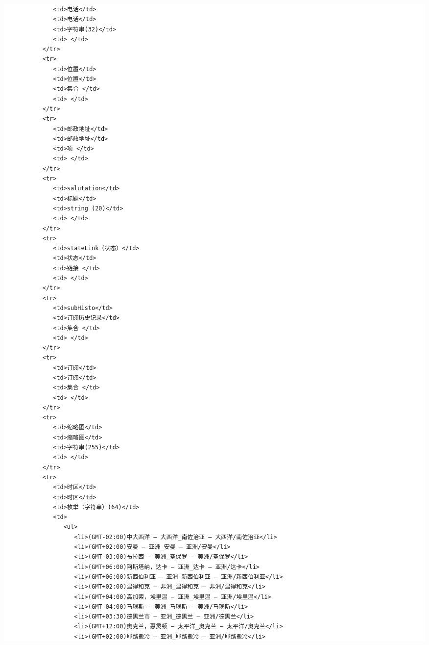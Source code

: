                  <td>电话</td>
                  <td>电话</td>
                  <td>字符串(32)</td>
                  <td> </td>
               </tr>
               <tr>
                  <td>位置</td>
                  <td>位置</td>
                  <td>集合 </td>
                  <td> </td>
               </tr>
               <tr>
                  <td>邮政地址</td>
                  <td>邮政地址</td>
                  <td>项 </td>
                  <td> </td>
               </tr>
               <tr>
                  <td>salutation</td>
                  <td>标题</td>
                  <td>string (20)</td>
                  <td> </td>
               </tr>
               <tr>
                  <td>stateLink（状态）</td>
                  <td>状态</td>
                  <td>链接 </td>
                  <td> </td>
               </tr>
               <tr>
                  <td>subHisto</td>
                  <td>订阅历史记录</td>
                  <td>集合 </td>
                  <td> </td>
               </tr>
               <tr>
                  <td>订阅</td>
                  <td>订阅</td>
                  <td>集合 </td>
                  <td> </td>
               </tr>
               <tr>
                  <td>缩略图</td>
                  <td>缩略图</td>
                  <td>字符串(255)</td>
                  <td> </td>
               </tr>
               <tr>
                  <td>时区</td>
                  <td>时区</td>
                  <td>枚举（字符串）(64)</td>
                  <td>
                     <ul>
                        <li>(GMT-02:00)中大西洋 — 大西洋_南佐治亚 — 大西洋/南佐治亚</li>
                        <li>(GMT+02:00)安曼 — 亚洲_安曼 — 亚洲/安曼</li>
                        <li>(GMT-03:00)布拉西 — 美洲_圣保罗 — 美洲/圣保罗</li>
                        <li>(GMT+06:00)阿斯塔纳，达卡 — 亚洲_达卡 — 亚洲/达卡</li>
                        <li>(GMT+06:00)新西伯利亚 — 亚洲_新西伯利亚 — 亚洲/新西伯利亚</li>
                        <li>(GMT+02:00)温得和克 — 非洲_温得和克 — 非洲/温得和克</li>
                        <li>(GMT+04:00)高加索，埃里温 — 亚洲_埃里温 — 亚洲/埃里温</li>
                        <li>(GMT-04:00)马瑙斯 — 美洲_马瑙斯 — 美洲/马瑙斯</li>
                        <li>(GMT+03:30)德黑兰市 — 亚洲_德黑兰 — 亚洲/德黑兰</li>
                        <li>(GMT+12:00)奥克兰，惠灵顿 — 太平洋_奥克兰 — 太平洋/奥克兰</li>
                        <li>(GMT+02:00)耶路撒冷 — 亚洲_耶路撒冷 — 亚洲/耶路撒冷</li>
